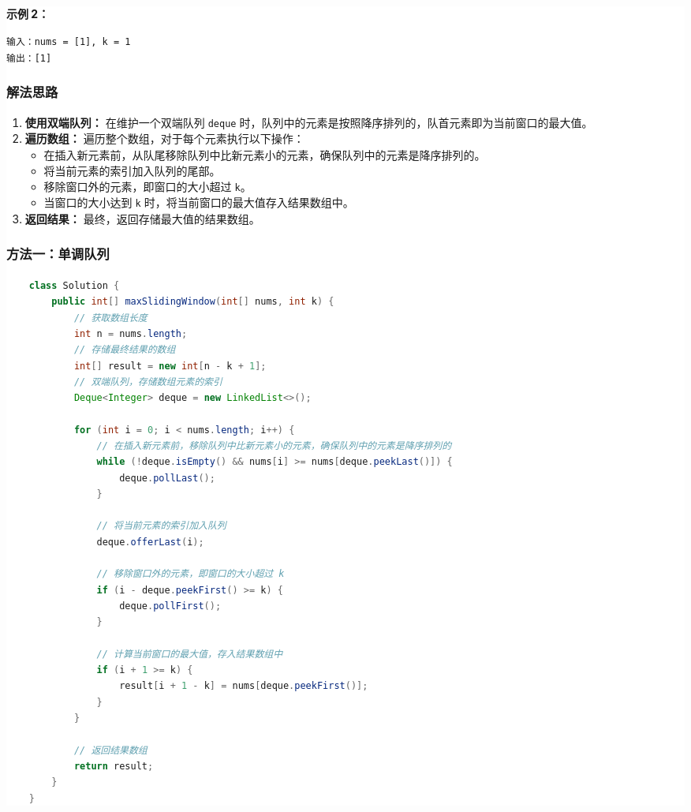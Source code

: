 **示例 2：**

```
输入：nums = [1], k = 1
输出：[1]
```



### 解法思路

1. **使用双端队列：** 在维护一个双端队列 `deque` 时，队列中的元素是按照降序排列的，队首元素即为当前窗口的最大值。
2. **遍历数组：** 遍历整个数组，对于每个元素执行以下操作：
   - 在插入新元素前，从队尾移除队列中比新元素小的元素，确保队列中的元素是降序排列的。
   - 将当前元素的索引加入队列的尾部。
   - 移除窗口外的元素，即窗口的大小超过 `k`。
   - 当窗口的大小达到 `k` 时，将当前窗口的最大值存入结果数组中。
3. **返回结果：** 最终，返回存储最大值的结果数组。



### 方法一：单调队列

```java
    class Solution {
        public int[] maxSlidingWindow(int[] nums, int k) {
            // 获取数组长度
            int n = nums.length;
            // 存储最终结果的数组
            int[] result = new int[n - k + 1];
            // 双端队列，存储数组元素的索引
            Deque<Integer> deque = new LinkedList<>();

            for (int i = 0; i < nums.length; i++) {
                // 在插入新元素前，移除队列中比新元素小的元素，确保队列中的元素是降序排列的
                while (!deque.isEmpty() && nums[i] >= nums[deque.peekLast()]) {
                    deque.pollLast();
                }

                // 将当前元素的索引加入队列
                deque.offerLast(i);

                // 移除窗口外的元素，即窗口的大小超过 k
                if (i - deque.peekFirst() >= k) {
                    deque.pollFirst();
                }

                // 计算当前窗口的最大值，存入结果数组中
                if (i + 1 >= k) {
                    result[i + 1 - k] = nums[deque.peekFirst()];
                }
            }

            // 返回结果数组
            return result;
        }
    }
```

